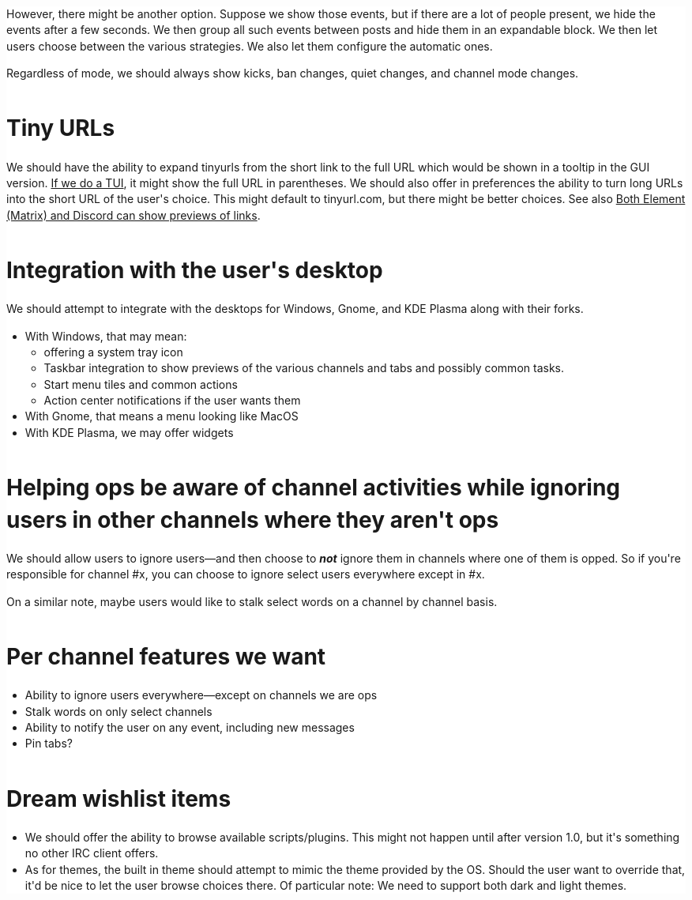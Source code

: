 However, there might be another option.  Suppose we show those events, but if there are a lot of people present, we hide the events after a few seconds.  We then group all such events between posts and hide them in an expandable block.  We then let users choose between the various strategies.  We also let them configure the automatic ones.

Regardless of mode, we should always show kicks, ban changes, quiet changes, and channel mode changes.

# Tiny URLs
We should have the ability to expand tinyurls from the short link to the full URL which would be shown in a tooltip in the GUI version.  [If we do a TUI](https://github.com/ChatZilla-Replacement-Project#should-we-include-a-text-interface-option), it might show the full URL in parentheses.  We should also offer in preferences the ability to turn long URLs into the short URL of the user's choice.  This might default to tinyurl.com, but there might be better choices.  See also [Both Element (Matrix) and Discord can show previews of links](https://github.com/ChatZilla-Replacement-Project#both-element-matrix-and-discord-can-show-previews-of-links).

# Integration with the user's desktop
We should attempt to integrate with the desktops for Windows, Gnome, and KDE Plasma along with their forks.
* With Windows, that may mean:
  * offering a system tray icon
  * Taskbar integration to show previews of the various channels and tabs and possibly common tasks.
  * Start menu tiles and common actions
  * Action center notifications if the user wants them
* With Gnome, that means a menu looking like MacOS
* With KDE Plasma, we may offer widgets

# Helping ops be aware of channel activities while ignoring users in other channels where they aren't ops
We should allow users to ignore users—and then choose to ***not*** ignore them in channels where one of them is opped.  So if you're responsible for channel #x, you can choose to ignore select users everywhere except in #x.

On a similar note, maybe users would like to stalk select words on a channel by channel basis.

# Per channel features we want
* Ability to ignore users everywhere—except on channels we are ops
* Stalk words on only select channels
* Ability to notify the user on any event, including new messages
* Pin tabs?

# Dream wishlist items
* We should offer the ability to browse available scripts/plugins.  This might not happen until after version 1.0, but it's something no other IRC client offers.
* As for themes, the built in theme should attempt to mimic the theme provided by the OS.  Should the user want to override that, it'd be nice to let the user browse choices there.  Of particular note: We need to support both dark and light themes.
